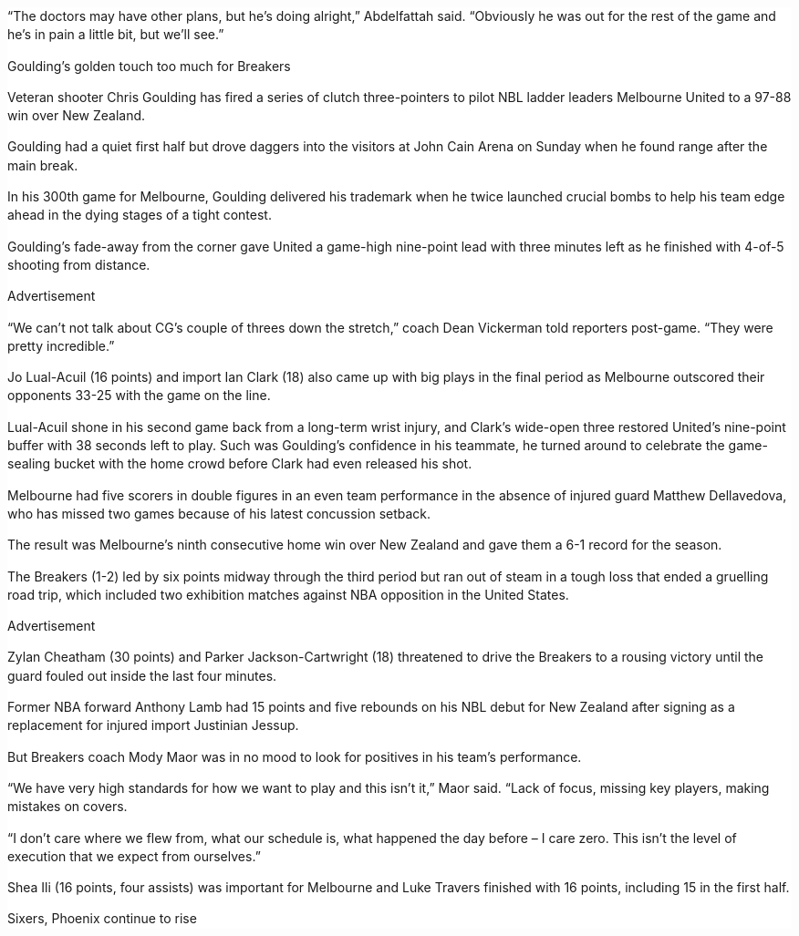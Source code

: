 “The doctors may have other plans, but he’s doing alright,” Abdelfattah said. “Obviously he was out for the rest of the game and he’s in pain a little bit, but we’ll see.”

Goulding’s golden touch too much for Breakers

Veteran shooter Chris Goulding has fired a series of clutch three-pointers to pilot NBL ladder leaders Melbourne United to a 97-88 win over New Zealand.

Goulding had a quiet first half but drove daggers into the visitors at John Cain Arena on Sunday when he found range after the main break.

In his 300th game for Melbourne, Goulding delivered his trademark when he twice launched crucial bombs to help his team edge ahead in the dying stages of a tight contest.

Goulding’s fade-away from the corner gave United a game-high nine-point lead with three minutes left as he finished with 4-of-5 shooting from distance.

Advertisement

“We can’t not talk about CG’s couple of threes down the stretch,” coach Dean Vickerman told reporters post-game. “They were pretty incredible.”

Jo Lual-Acuil (16 points) and import Ian Clark (18) also came up with big plays in the final period as Melbourne outscored their opponents 33-25 with the game on the line.

Lual-Acuil shone in his second game back from a long-term wrist injury, and Clark’s wide-open three restored United’s nine-point buffer with 38 seconds left to play. Such was Goulding’s confidence in his teammate, he turned around to celebrate the game-sealing bucket with the home crowd before Clark had even released his shot.

Melbourne had five scorers in double figures in an even team performance in the absence of injured guard Matthew Dellavedova, who has missed two games because of his latest concussion setback.

The result was Melbourne’s ninth consecutive home win over New Zealand and gave them a 6-1 record for the season.

The Breakers (1-2) led by six points midway through the third period but ran out of steam in a tough loss that ended a gruelling road trip, which included two exhibition matches against NBA opposition in the United States.

Advertisement

Zylan Cheatham (30 points) and Parker Jackson-Cartwright (18) threatened to drive the Breakers to a rousing victory until the guard fouled out inside the last four minutes.

Former NBA forward Anthony Lamb had 15 points and five rebounds on his NBL debut for New Zealand after signing as a replacement for injured import Justinian Jessup.

But Breakers coach Mody Maor was in no mood to look for positives in his team’s performance.

“We have very high standards for how we want to play and this isn’t it,” Maor said. “Lack of focus, missing key players, making mistakes on covers.

“I don’t care where we flew from, what our schedule is, what happened the day before – I care zero. This isn’t the level of execution that we expect from ourselves.”

Shea Ili (16 points, four assists) was important for Melbourne and Luke Travers finished with 16 points, including 15 in the first half.

Sixers, Phoenix continue to rise
